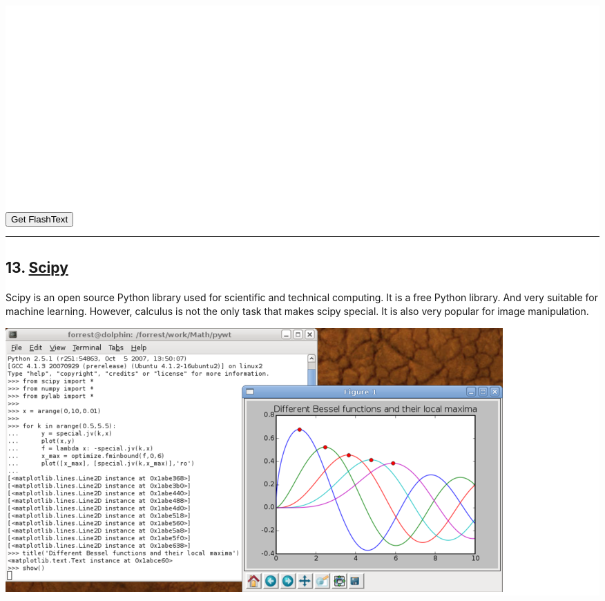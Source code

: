 
<script async src="//pagead2.googlesyndication.com/pagead/js/adsbygoogle.js"></script>
<ins class="adsbygoogle"
style="display:inline-block;width:336px;height:280px"
data-ad-client="ca-pub-2838251107855362"
data-ad-slot="5351066970"></ins>
<script>
(adsbygoogle = window.adsbygoogle || []).push({});
</script>

<a href="https://pypi.org/project/flashtext/">
    <button type="button" class="btn btn-primary btn-xs"> Get FlashText </button>
</a>

---

## 13. [Scipy](https://pypi.org/project/scipy/)

Scipy is an open source Python library used for scientific and technical computing. It is a free Python library. And very suitable for machine learning. However, calculus is not the only task that makes scipy special. It is also very popular for image manipulation.


<script async src="//pagead2.googlesyndication.com/pagead/js/adsbygoogle.js"></script>
<ins class="adsbygoogle"
style="display:block; text-align:center;"
data-ad-layout="in-article"
data-ad-format="fluid"
data-ad-client="ca-pub-2838251107855362"
data-ad-slot="8549252987"></ins>
<script>
(adsbygoogle = window.adsbygoogle || []).push({});
</script>

![Scipy](/assets/img/python/NumPyOptimizationSmall.png)
